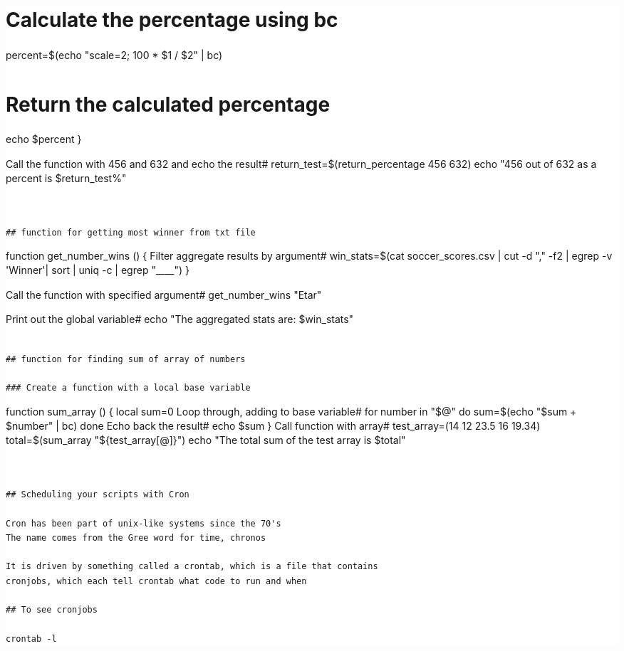   # Calculate the percentage using bc
  percent=$(echo "scale=2; 100 * $1 / $2" | bc)

  # Return the calculated percentage
  echo $percent
}

Call the function with 456 and 632 and echo the result#
return_test=$(return_percentage 456 632)
echo "456 out of 632 as a percent is $return_test%"
```


## function for getting most winner from txt file

```
function get_number_wins () {
  Filter aggregate results by argument#
  win_stats=$(cat soccer_scores.csv | cut -d "," -f2 | egrep -v 'Winner'| sort | uniq -c | egrep "____")
}

Call the function with specified argument#
get_number_wins "Etar"

Print out the global variable#
echo "The aggregated stats are: $win_stats"
```

## function for finding sum of array of numbers

### Create a function with a local base variable

```
function sum_array () {
  local sum=0
  Loop through, adding to base variable#
  for number in "$@"
  do
    sum=$(echo "$sum + $number" | bc)
  done
  Echo back the result#
  echo $sum
}
Call function with array#
test_array=(14 12 23.5 16 19.34)
total=$(sum_array "${test_array[@]}")
echo "The total sum of the test array is $total"
```


## Scheduling your scripts with Cron

Cron has been part of unix-like systems since the 70's
The name comes from the Gree word for time, chronos

It is driven by something called a crontab, which is a file that contains
cronjobs, which each tell crontab what code to run and when

## To see cronjobs

crontab -l

```
